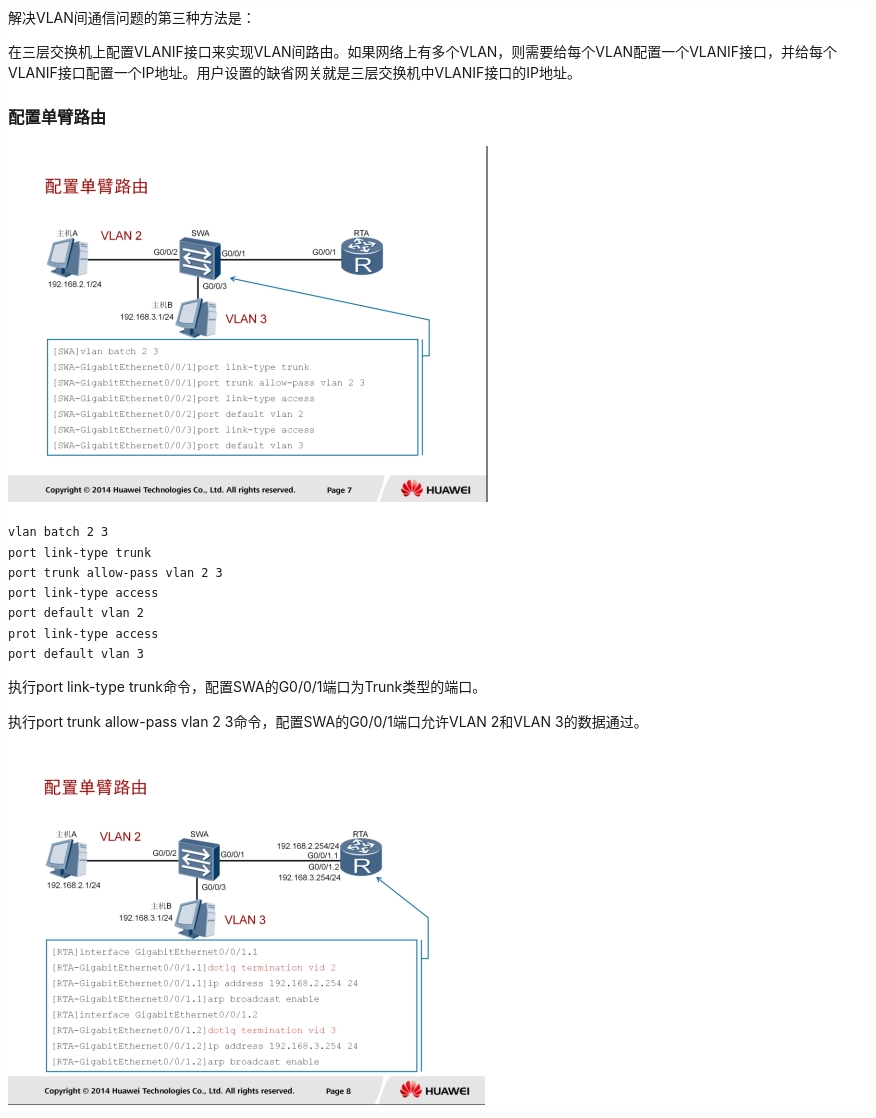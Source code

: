 解决VLAN间通信问题的第三种方法是：

在三层交换机上配置VLANIF接口来实现VLAN间路由。如果网络上有多个VLAN，则需要给每个VLAN配置一个VLANIF接口，并给每个VLANIF接口配置一个IP地址。用户设置的缺省网关就是三层交换机中VLANIF接口的IP地址。

### 配置单臂路由

![1706263997475](images/1706263997475.png)

```
vlan batch 2 3
port link-type trunk
port trunk allow-pass vlan 2 3
port link-type access
port default vlan 2
prot link-type access
port default vlan 3
```

执行port link-type trunk命令，配置SWA的G0/0/1端口为Trunk类型的端口。

执行port trunk allow-pass vlan 2 3命令，配置SWA的G0/0/1端口允许VLAN 2和VLAN 3的数据通过。

![1706264090077](images/1706264090077.png)
